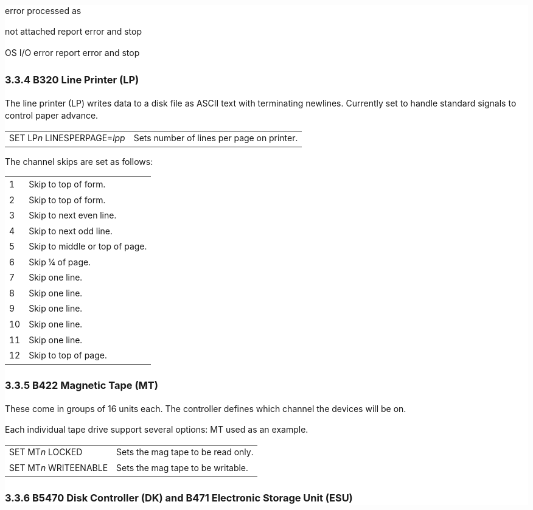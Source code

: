 error processed as

not attached report error and stop

OS I/O error report error and stop

### 3.3.4 B320 Line Printer (LP)

The line printer (LP) writes data to a disk file as ASCII text with terminating newlines. Currently set to handle standard signals to control paper advance.

|                              |                                           |
|------------------------------|-------------------------------------------|
| SET LP*n* LINESPERPAGE=*lpp* | Sets number of lines per page on printer. |

The channel skips are set as follows:

|     |                                |
|-----|--------------------------------|
| 1   | Skip to top of form.           |
| 2   | Skip to top of form.           |
| 3   | Skip to next even line.        |
| 4   | Skip to next odd line.         |
| 5   | Skip to middle or top of page. |
| 6   | Skip ¼ of page.                |
| 7   | Skip one line.                 |
| 8   | Skip one line.                 |
| 9   | Skip one line.                 |
| 10  | Skip one line.                 |
| 11  | Skip one line.                 |
| 12  | Skip to top of page.           |

### 3.3.5 B422 Magnetic Tape (MT)

These come in groups of 16 units each. The controller defines which channel the devices will be on.

Each individual tape drive support several options: MT used as an example.

|                       |                                    |
|-----------------------|------------------------------------|
| SET MT*n* LOCKED      | Sets the mag tape to be read only. |
| SET MT*n* WRITEENABLE | Sets the mag tape to be writable.  |

### 3.3.6 B5470 Disk Controller (DK) and B471 Electronic Storage Unit (ESU)
